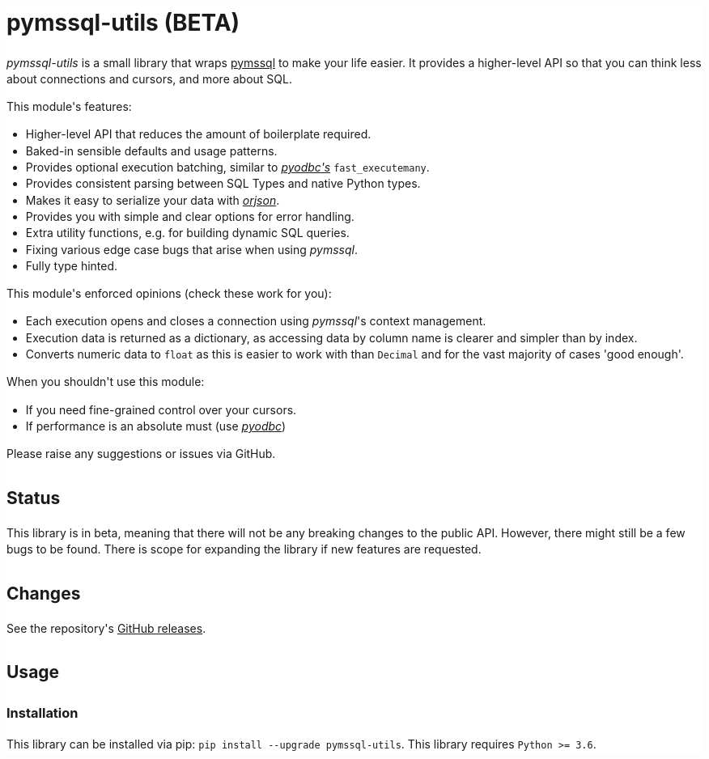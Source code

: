 # pymssql-utils (BETA)
_pymssql-utils_ is a small library that wraps
[pymssql](https://github.com/pymssql/pymssql) to make your life easier.
It provides a higher-level API so that you can think less about connections and cursors,
and more about SQL.

This module's features:
* Higher-level API that reduces the amount of boilerplate required.
* Baked-in sensible defaults and usage patterns.
* Provides optional execution batching, similar to
  [_pyodbc's_](https://github.com/mkleehammer/pyodbc) `fast_executemany`.
* Provides consistent parsing between SQL Types and native Python types.
* Makes it easy to serialize your data with
  [_orjson_](https://github.com/ijl/orjson).
* Provides you with simple and clear options for error handling.
* Extra utility functions, e.g. for building dynamic SQL queries.
* Fixing various edge case bugs that arise when using _pymssql_.
* Fully type hinted.

This module's enforced opinions (check these work for you):
* Each execution opens and closes a connection using _pymssql_'s
  context management.
* Execution data is returned as a dictionary, as accessing data by column name
  is clearer and simpler than by index.
* Converts numeric data to `float` as this is easier to work with than `Decimal`
  and for the vast majority of cases 'good enough'.
  
When you shouldn't use this module:
* If you need fine-grained control over your cursors.
* If performance is an absolute must (use [_pyodbc_](https://github.com/mkleehammer/pyodbc))
  
Please raise any suggestions or issues via GitHub.

## Status

This library is in beta, meaning that
there will not be any breaking changes to the public API.
However, there might still be a few bugs to be found. There is scope for expanding the library
if new features are requested.

## Changes

See the repository's [GitHub releases](https://github.com/invokermain/pymssql-utils/releases).

## Usage
### Installation

This library can be installed via pip: `pip install --upgrade pymssql-utils`.
This library requires `Python >= 3.6`.
